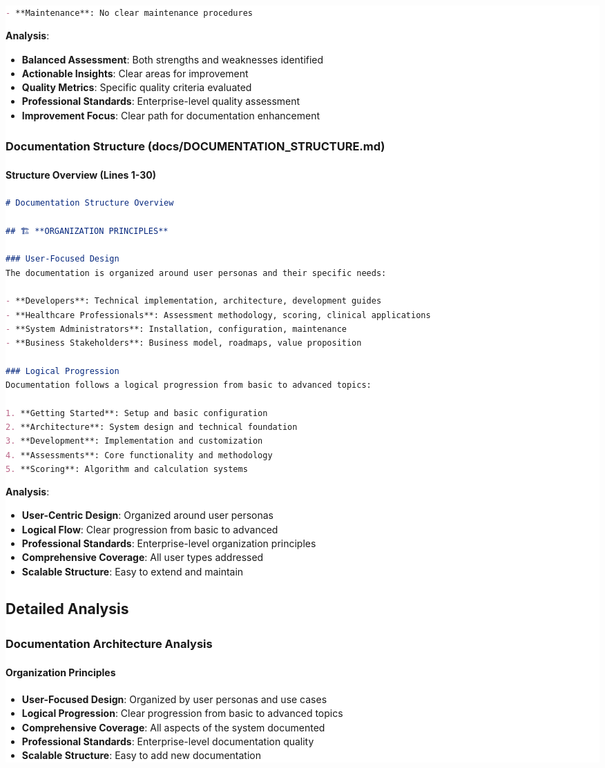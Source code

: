 ```markdown
- **Maintenance**: No clear maintenance procedures
```

**Analysis**:
- **Balanced Assessment**: Both strengths and weaknesses identified
- **Actionable Insights**: Clear areas for improvement
- **Quality Metrics**: Specific quality criteria evaluated
- **Professional Standards**: Enterprise-level quality assessment
- **Improvement Focus**: Clear path for documentation enhancement

### Documentation Structure (docs/DOCUMENTATION_STRUCTURE.md)

#### Structure Overview (Lines 1-30)
```markdown
# Documentation Structure Overview

## 🏗️ **ORGANIZATION PRINCIPLES**

### User-Focused Design
The documentation is organized around user personas and their specific needs:

- **Developers**: Technical implementation, architecture, development guides
- **Healthcare Professionals**: Assessment methodology, scoring, clinical applications
- **System Administrators**: Installation, configuration, maintenance
- **Business Stakeholders**: Business model, roadmaps, value proposition

### Logical Progression
Documentation follows a logical progression from basic to advanced topics:

1. **Getting Started**: Setup and basic configuration
2. **Architecture**: System design and technical foundation
3. **Development**: Implementation and customization
4. **Assessments**: Core functionality and methodology
5. **Scoring**: Algorithm and calculation systems
```

**Analysis**:
- **User-Centric Design**: Organized around user personas
- **Logical Flow**: Clear progression from basic to advanced
- **Professional Standards**: Enterprise-level organization principles
- **Comprehensive Coverage**: All user types addressed
- **Scalable Structure**: Easy to extend and maintain

## Detailed Analysis

### Documentation Architecture Analysis

#### Organization Principles
- **User-Focused Design**: Organized by user personas and use cases
- **Logical Progression**: Clear progression from basic to advanced topics
- **Comprehensive Coverage**: All aspects of the system documented
- **Professional Standards**: Enterprise-level documentation quality
- **Scalable Structure**: Easy to add new documentation
